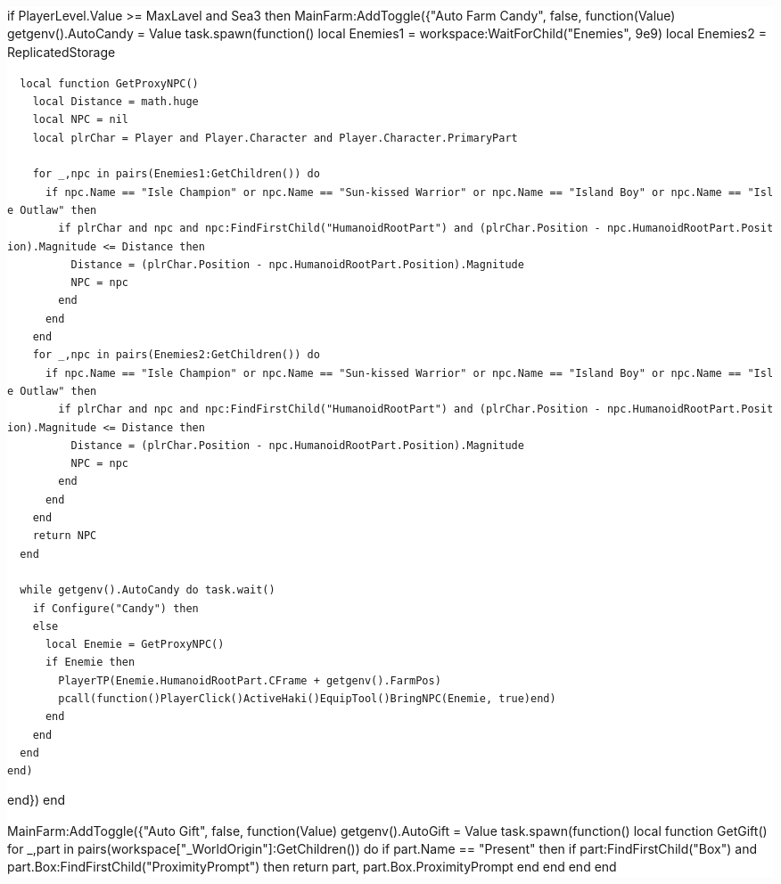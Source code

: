 if PlayerLevel.Value >= MaxLavel and Sea3 then
  MainFarm:AddToggle({"Auto Farm Candy", false, function(Value)
    getgenv().AutoCandy = Value
    task.spawn(function()
      local Enemies1 = workspace:WaitForChild("Enemies", 9e9)
      local Enemies2 = ReplicatedStorage
      
      local function GetProxyNPC()
        local Distance = math.huge
        local NPC = nil
        local plrChar = Player and Player.Character and Player.Character.PrimaryPart
        
        for _,npc in pairs(Enemies1:GetChildren()) do
          if npc.Name == "Isle Champion" or npc.Name == "Sun-kissed Warrior" or npc.Name == "Island Boy" or npc.Name == "Isle Outlaw" then
            if plrChar and npc and npc:FindFirstChild("HumanoidRootPart") and (plrChar.Position - npc.HumanoidRootPart.Position).Magnitude <= Distance then
              Distance = (plrChar.Position - npc.HumanoidRootPart.Position).Magnitude
              NPC = npc
            end
          end
        end
        for _,npc in pairs(Enemies2:GetChildren()) do
          if npc.Name == "Isle Champion" or npc.Name == "Sun-kissed Warrior" or npc.Name == "Island Boy" or npc.Name == "Isle Outlaw" then
            if plrChar and npc and npc:FindFirstChild("HumanoidRootPart") and (plrChar.Position - npc.HumanoidRootPart.Position).Magnitude <= Distance then
              Distance = (plrChar.Position - npc.HumanoidRootPart.Position).Magnitude
              NPC = npc
            end
          end
        end
        return NPC
      end
      
      while getgenv().AutoCandy do task.wait()
        if Configure("Candy") then
        else
          local Enemie = GetProxyNPC()
          if Enemie then
            PlayerTP(Enemie.HumanoidRootPart.CFrame + getgenv().FarmPos)
            pcall(function()PlayerClick()ActiveHaki()EquipTool()BringNPC(Enemie, true)end)
          end
        end
      end
    end)
  end})
end

MainFarm:AddToggle({"Auto Gift", false, function(Value)
  getgenv().AutoGift = Value
  task.spawn(function()
    local function GetGift()
      for _,part in pairs(workspace["_WorldOrigin"]:GetChildren()) do
        if part.Name == "Present" then
          if part:FindFirstChild("Box") and part.Box:FindFirstChild("ProximityPrompt") then
            return part, part.Box.ProximityPrompt
          end
        end
      end
    end
    